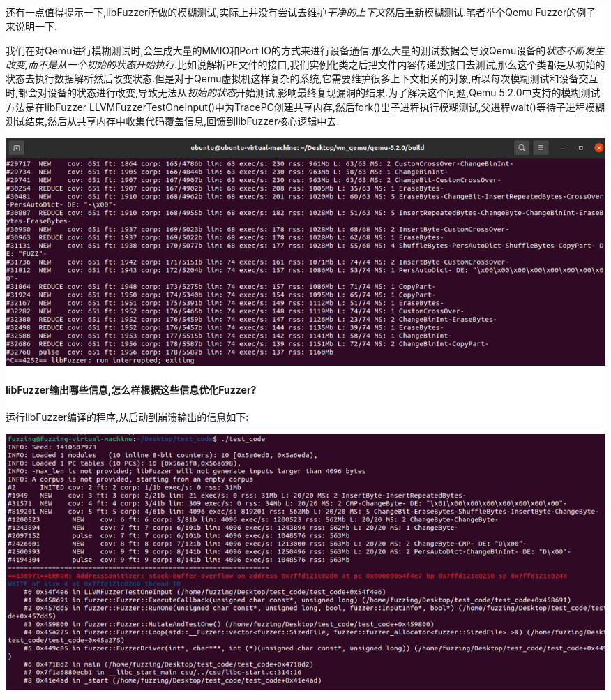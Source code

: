   还有一点值得提示一下,libFuzzer所做的模糊测试,实际上并没有尝试去维护*干净的上下文*然后重新模糊测试.笔者举个Qemu Fuzzer的例子来说明一下.

  我们在对Qemu进行模糊测试时,会生成大量的MMIO和Port IO的方式来进行设备通信.那么大量的测试数据会导致Qemu设备的*状态不断发生改变,而不是从一个初始的状态开始执行*.比如说解析PE文件的接口,我们实例化类之后把文件内容传递到接口去测试,那么这个类都是从初始的状态去执行数据解析然后改变状态.但是对于Qemu虚拟机这样复杂的系统,它需要维护很多上下文相关的对象,所以每次模糊测试和设备交互时,都会对设备的状态进行改变,导致无法从*初始的状态*开始测试,影响最终复现漏洞的结果.为了解决这个问题,Qemu 5.2.0中支持的模糊测试方法是在libFuzzer LLVMFuzzerTestOneInput()中为TracePC创建共享内存,然后fork()出子进程执行模糊测试,父进程wait()等待子进程模糊测试结束,然后从共享内存中收集代码覆盖信息,回馈到libFuzzer核心逻辑中去.



![](./pic12/11.png)



#### libFuzzer输出哪些信息,怎么样根据这些信息优化Fuzzer?



  运行libFuzzer编译的程序,从启动到崩溃输出的信息如下:



![](./pic12/5.png)
